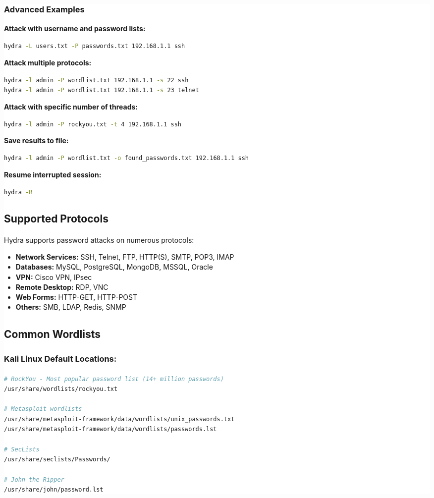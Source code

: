 ### Advanced Examples

**Attack with username and password lists:**
```bash
hydra -L users.txt -P passwords.txt 192.168.1.1 ssh
```

**Attack multiple protocols:**
```bash
hydra -l admin -P wordlist.txt 192.168.1.1 -s 22 ssh
hydra -l admin -P wordlist.txt 192.168.1.1 -s 23 telnet
```

**Attack with specific number of threads:**
```bash
hydra -l admin -P rockyou.txt -t 4 192.168.1.1 ssh
```

**Save results to file:**
```bash
hydra -l admin -P wordlist.txt -o found_passwords.txt 192.168.1.1 ssh
```

**Resume interrupted session:**
```bash
hydra -R
```

## Supported Protocols

Hydra supports password attacks on numerous protocols:

* **Network Services:** SSH, Telnet, FTP, HTTP(S), SMTP, POP3, IMAP
* **Databases:** MySQL, PostgreSQL, MongoDB, MSSQL, Oracle
* **VPN:** Cisco VPN, IPsec
* **Remote Desktop:** RDP, VNC
* **Web Forms:** HTTP-GET, HTTP-POST
* **Others:** SMB, LDAP, Redis, SNMP

## Common Wordlists

### Kali Linux Default Locations:

```bash
# RockYou - Most popular password list (14+ million passwords)
/usr/share/wordlists/rockyou.txt

# Metasploit wordlists
/usr/share/metasploit-framework/data/wordlists/unix_passwords.txt
/usr/share/metasploit-framework/data/wordlists/passwords.lst

# SecLists
/usr/share/seclists/Passwords/

# John the Ripper
/usr/share/john/password.lst
```
